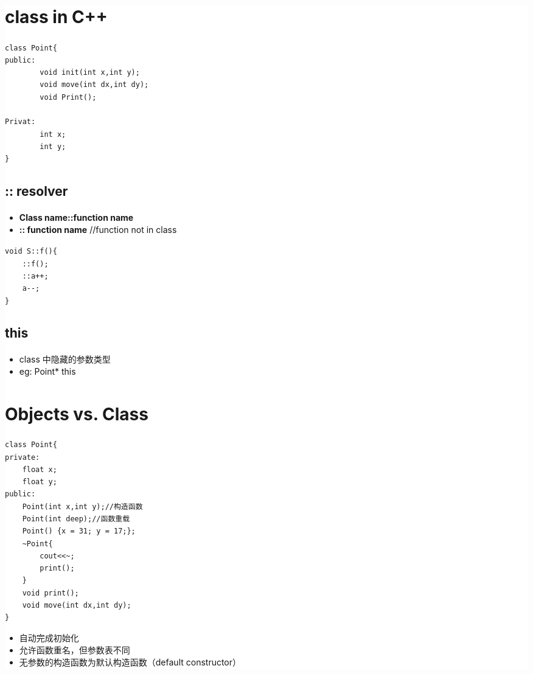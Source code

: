 # class in C++
~~~
class Point{
public:
        void init(int x,int y);
        void move(int dx,int dy);
        void Print();

Privat:
        int x;
        int y;
}
~~~

## :: resolver

- **Class name::function name**
- **:: function name**   //function not in class
~~~
void S::f(){
    ::f();
    ::a++;
    a--;
}
~~~

## this

- class 中隐藏的参数类型
- eg: Point* this


# Objects vs. Class

~~~
class Point{
private:
    float x;
    float y;
public:
    Point(int x,int y);//构造函数
    Point(int deep);//函数重载
    Point() {x = 31; y = 17;};
    ~Point{
        cout<<~;
        print();
    }
    void print();
    void move(int dx,int dy);
}
~~~
- 自动完成初始化
- 允许函数重名，但参数表不同
- 无参数的构造函数为默认构造函数（default constructor）
